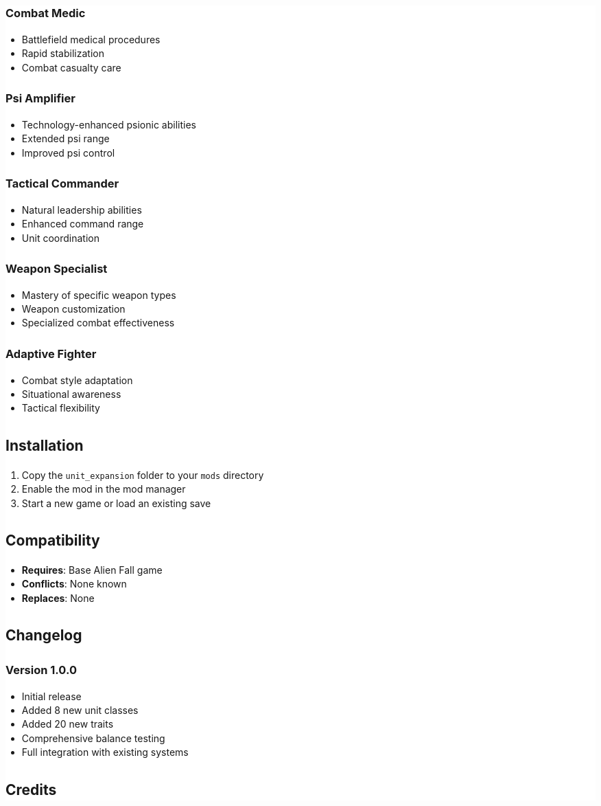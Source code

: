 ### Combat Medic
- Battlefield medical procedures
- Rapid stabilization
- Combat casualty care

### Psi Amplifier
- Technology-enhanced psionic abilities
- Extended psi range
- Improved psi control

### Tactical Commander
- Natural leadership abilities
- Enhanced command range
- Unit coordination

### Weapon Specialist
- Mastery of specific weapon types
- Weapon customization
- Specialized combat effectiveness

### Adaptive Fighter
- Combat style adaptation
- Situational awareness
- Tactical flexibility

## Installation

1. Copy the `unit_expansion` folder to your `mods` directory
2. Enable the mod in the mod manager
3. Start a new game or load an existing save

## Compatibility

- **Requires**: Base Alien Fall game
- **Conflicts**: None known
- **Replaces**: None

## Changelog

### Version 1.0.0
- Initial release
- Added 8 new unit classes
- Added 20 new traits
- Comprehensive balance testing
- Full integration with existing systems

## Credits
